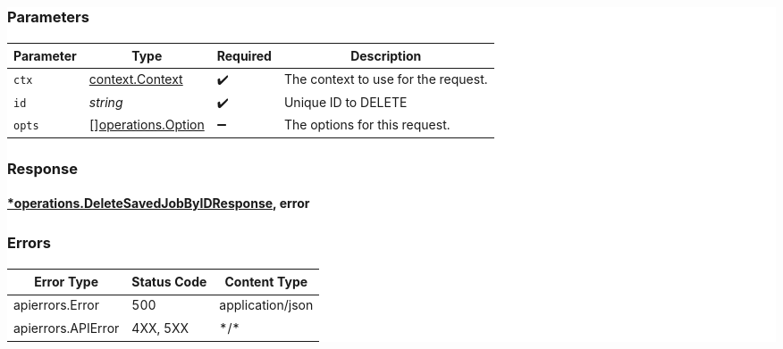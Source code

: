 ### Parameters

| Parameter                                                | Type                                                     | Required                                                 | Description                                              |
| -------------------------------------------------------- | -------------------------------------------------------- | -------------------------------------------------------- | -------------------------------------------------------- |
| `ctx`                                                    | [context.Context](https://pkg.go.dev/context#Context)    | :heavy_check_mark:                                       | The context to use for the request.                      |
| `id`                                                     | *string*                                                 | :heavy_check_mark:                                       | Unique ID to DELETE                                      |
| `opts`                                                   | [][operations.Option](../../models/operations/option.md) | :heavy_minus_sign:                                       | The options for this request.                            |

### Response

**[*operations.DeleteSavedJobByIDResponse](../../models/operations/deletesavedjobbyidresponse.md), error**

### Errors

| Error Type         | Status Code        | Content Type       |
| ------------------ | ------------------ | ------------------ |
| apierrors.Error    | 500                | application/json   |
| apierrors.APIError | 4XX, 5XX           | \*/\*              |